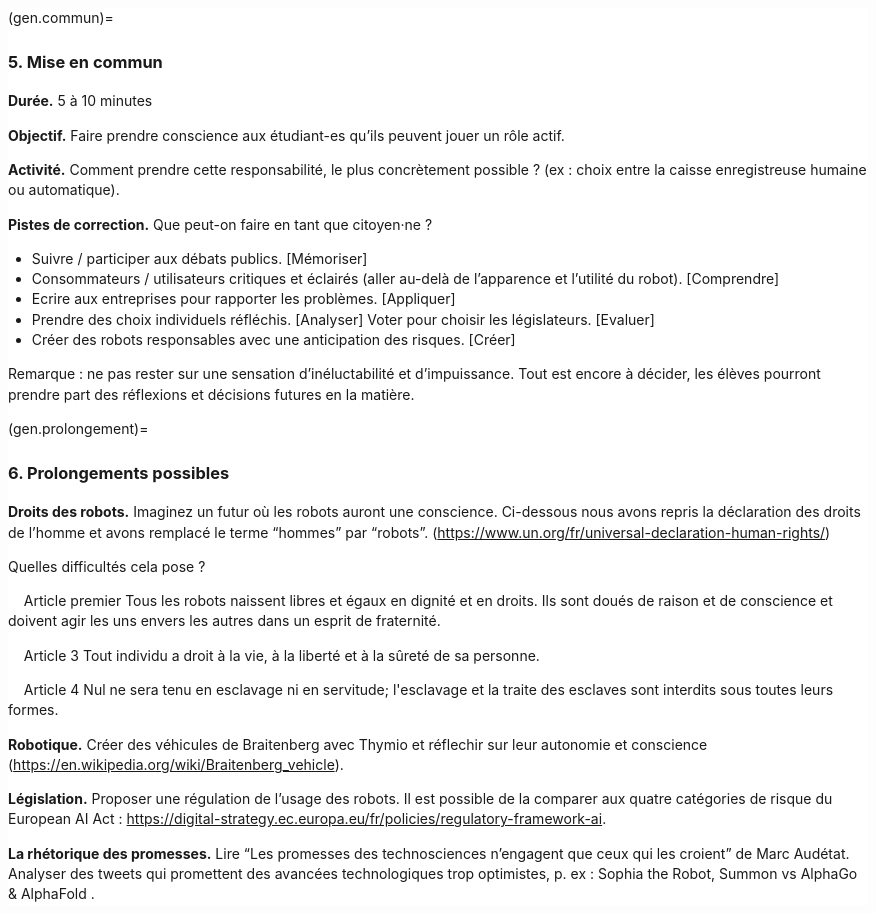 

(gen.commun)=
### 5. Mise en commun

**Durée.** 5 à 10 minutes

**Objectif.** Faire prendre conscience aux étudiant-es qu’ils peuvent jouer un rôle actif.

**Activité.** Comment prendre cette responsabilité, le plus concrètement possible ? (ex : choix entre la caisse enregistreuse humaine ou automatique).

**Pistes de correction.** Que peut-on faire en tant que citoyen·ne ?
- Suivre / participer aux débats publics. [Mémoriser]
- Consommateurs / utilisateurs critiques et éclairés (aller au-delà de l’apparence et l’utilité du robot).  [Comprendre]
- Ecrire aux entreprises pour rapporter les problèmes. [Appliquer]
- Prendre des choix individuels réfléchis. [Analyser]
 Voter pour choisir les législateurs. [Evaluer]
- Créer des robots responsables avec une anticipation des risques. [Créer]

Remarque : ne pas rester sur une sensation d’inéluctabilité et d’impuissance. Tout est encore à décider, les élèves pourront prendre part des réflexions et décisions futures en la matière.


(gen.prolongement)=
### 6. Prolongements possibles 

**Droits des robots.** Imaginez un futur où les robots auront une conscience. Ci-dessous nous avons repris la déclaration des droits de l’homme et avons remplacé le terme “hommes” par “robots”. (https://www.un.org/fr/universal-declaration-human-rights/) 

Quelles difficultés cela pose ?

&nbsp;&nbsp;&nbsp;&nbsp;Article premier 
Tous les robots naissent libres et égaux en dignité et en droits. Ils sont doués de raison et de conscience et doivent agir les uns envers les autres dans un esprit de fraternité. 

&nbsp;&nbsp;&nbsp;&nbsp;Article 3 
Tout individu a droit à la vie, à la liberté et à la sûreté de sa personne. 

&nbsp;&nbsp;&nbsp;&nbsp;Article 4 
Nul ne sera tenu en esclavage ni en servitude; l'esclavage et la traite des esclaves sont interdits sous toutes leurs formes. 
<br>

**Robotique.**  Créer des véhicules de Braitenberg avec Thymio et réflechir sur leur autonomie et conscience (https://en.wikipedia.org/wiki/Braitenberg_vehicle).
<br>

**Législation.** Proposer une régulation de l’usage des robots. Il est possible de la comparer aux quatre catégories de risque du European AI Act : https://digital-strategy.ec.europa.eu/fr/policies/regulatory-framework-ai.
<br>

**La rhétorique des promesses.** Lire “Les promesses des technosciences n’engagent que ceux qui les croient” de Marc Audétat. Analyser des tweets qui promettent des avancées technologiques trop optimistes, p.  ex : Sophia the Robot, Summon vs AlphaGo & AlphaFold .
<br>
